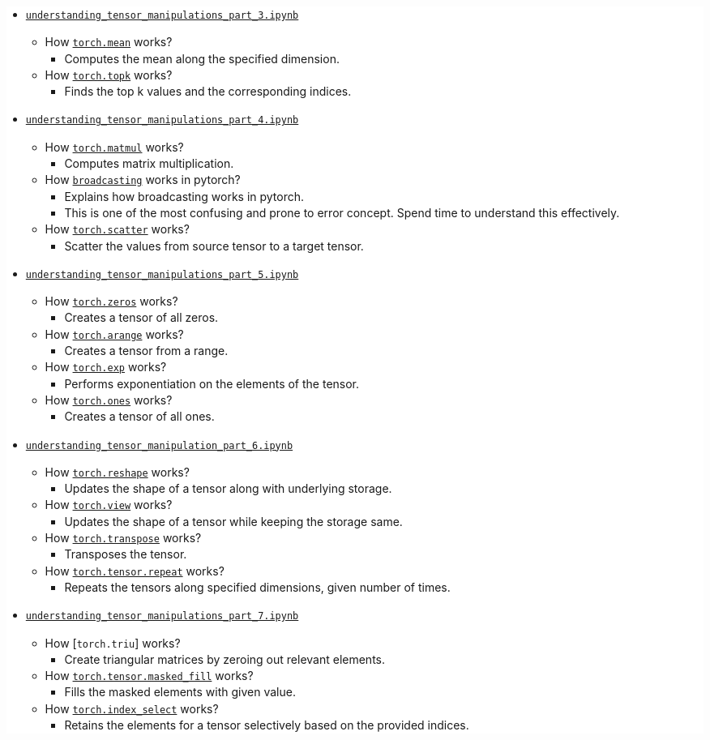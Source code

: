 - [`understanding_tensor_manipulations_part_3.ipynb`](tensor_manipulations/understanding_tensor_manipulations_part_3.ipynb)
    - How [`torch.mean`](https://pytorch.org/docs/stable/generated/torch.mean.html#torch.mean) works?
        - Computes the mean along the specified dimension.
    - How [`torch.topk`](https://pytorch.org/docs/stable/generated/torch.topk.html#torch.topk) works?
        - Finds the top k values and the corresponding indices.

- [`understanding_tensor_manipulations_part_4.ipynb`](tensor_manipulations/understanding_tensor_manipulations_part_4.ipynb)
    - How [`torch.matmul`](https://pytorch.org/docs/stable/generated/torch.matmul.html#torch-matmul) works?
        - Computes matrix multiplication.
    - How [`broadcasting`](https://pytorch.org/docs/stable/notes/broadcasting.html#broadcasting-semantics) works in pytorch?
        - Explains how broadcasting works in pytorch.
        - This is one of the most confusing and prone to error concept. Spend time to understand this effectively.
    - How [`torch.scatter`](https://pytorch.org/docs/stable/generated/torch.Tensor.scatter_.html#torch-tensor-scatter) works?
        - Scatter the values from source tensor to a target tensor.

- [`understanding_tensor_manipulations_part_5.ipynb`](tensor_manipulations/understanding_tensor_manipulations_part_5.ipynb)
    - How [`torch.zeros`](https://pytorch.org/docs/stable/generated/torch.zeros.html#torch-zeros) works?
        - Creates a tensor of all zeros.
    - How [`torch.arange`](https://pytorch.org/docs/stable/generated/torch.arange.html#torch-arange) works?
        - Creates a tensor from a range.
    - How [`torch.exp`](https://pytorch.org/docs/stable/generated/torch.exp.html#torch-exp) works?
        - Performs exponentiation on the elements of the tensor.
    - How [`torch.ones`](https://pytorch.org/docs/stable/generated/torch.ones.html#torch-ones) works?
        - Creates a tensor of all ones.

- [`understanding_tensor_manipulation_part_6.ipynb`](tensor_manipulations/understanding_tensor_manipulations_part_6.ipynb)
    - How [`torch.reshape`](https://pytorch.org/docs/stable/generated/torch.reshape.html#torch-reshape) works?
        - Updates the shape of a tensor along with underlying storage.
    - How [`torch.view`](https://pytorch.org/docs/stable/generated/torch.Tensor.view.html#torch-tensor-view) works?
        - Updates the shape of a tensor while keeping the storage same.
    - How [`torch.transpose`](https://pytorch.org/docs/stable/generated/torch.transpose.html#torch-transpose) works?
        - Transposes the tensor.
    - How [`torch.tensor.repeat`](https://pytorch.org/docs/stable/generated/torch.Tensor.repeat.html#torch-tensor-repeat) works?
        - Repeats the tensors along specified dimensions, given number of times.

- [`understanding_tensor_manipulations_part_7.ipynb`](tensor_manipulations/understanding_tensor_manipulations_part_7.ipynb)
    - How [`torch.triu`] works?
        - Create triangular matrices by zeroing out relevant elements.
    - How [`torch.tensor.masked_fill`](https://pytorch.org/docs/stable/generated/torch.Tensor.masked_fill_.html#torch-tensor-masked-fill) works?
        - Fills the masked elements with given value.
    - How [`torch.index_select`](https://pytorch.org/docs/stable/generated/torch.index_select.html) works?
        - Retains the elements for a tensor selectively based on the provided indices.
